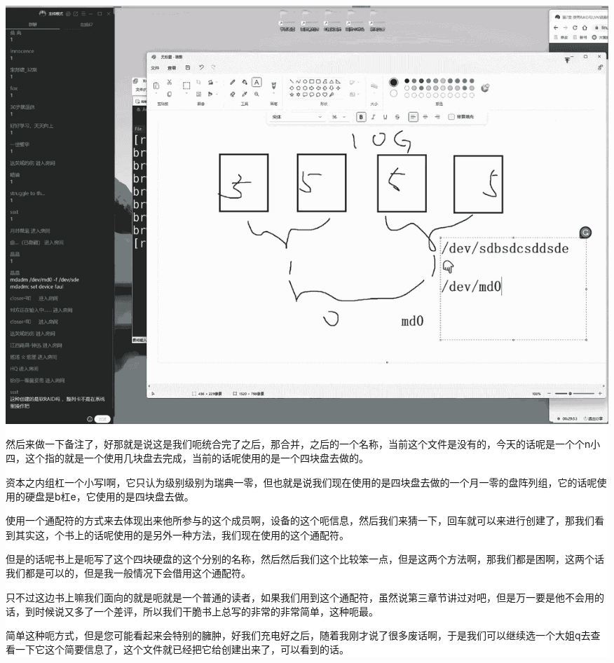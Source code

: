 ![](img/f6483c6b830c1813acbd946c8ea21fb6_23.png)

然后来做一下备注了，好那就是说这是我们呃统合完了之后，那合并，之后的一个名称，当前这个文件是没有的，今天的话呢是一个个n小四，这个指的就是一个使用几块盘去完成，当前的话呢使用的是一个四块盘去做的。

资本之内组杠一个小写l啊，它只认为级别级别为瑞典一零，但也就是说我们现在使用的是四块盘去做的一个月一零的盘阵列组，它的话呢使用的硬盘是b杠e，它使用的是四块盘去做。

使用一个通配符的方式来去体现出来他所参与的这个成员啊，设备的这个呃信息，然后我们来猜一下，回车就可以来进行创建了，那我们看到其实这，个书上的话呢使用的是另外一种方法，我们现在使用的这个通配符。

但是的话呢书上是呃写了这个四块硬盘的这个分别的名称，然后然后我们这个比较笨一点，但是这两个方法啊，那我们都是困啊，这两个话我们都是可以的，但是我一般情况下会借用这个通配符。

只不过这边书上嘛我们面向的就是呃就是一个普通的读者，如果我们用到这个通配符，虽然说第三章节讲过对吧，但是万一要是他不会用的话，到时候说又多了一个差评，所以我们干脆书上总写的非常的非常简单，这种呃最。

简单这种呃方式，但是您可能看起来会特别的臃肿，好我们充电好之后，随着我刚才说了很多废话啊，于是我们可以继续选一个大姐q去查看一下它这个简要信息了，这个文件就已经把它给创建出来了，可以看到的话。



